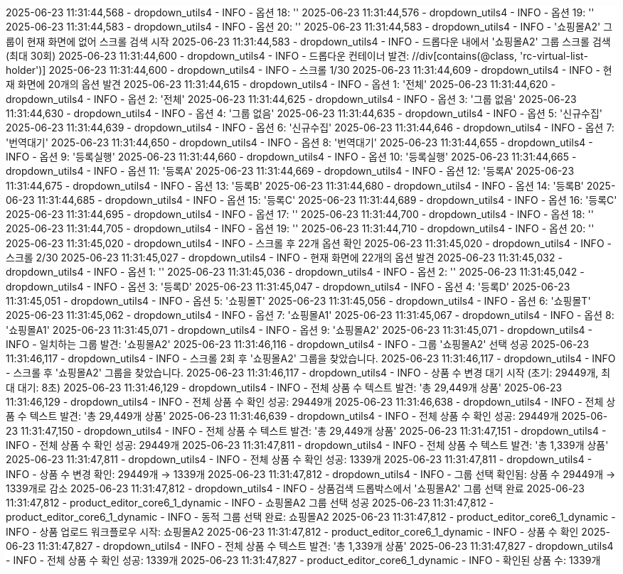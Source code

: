 2025-06-23 11:31:44,568 - dropdown_utils4 - INFO - 옵션 18: ''
2025-06-23 11:31:44,576 - dropdown_utils4 - INFO - 옵션 19: ''
2025-06-23 11:31:44,583 - dropdown_utils4 - INFO - 옵션 20: ''
2025-06-23 11:31:44,583 - dropdown_utils4 - INFO - '쇼핑몰A2' 그룹이 현재 화면에 없어 스크롤 검색 시작
2025-06-23 11:31:44,583 - dropdown_utils4 - INFO - 드롭다운 내에서 '쇼핑몰A2' 그룹 스크롤 검색 (최대 30회)
2025-06-23 11:31:44,600 - dropdown_utils4 - INFO - 드롭다운 컨테이너 발견: //div[contains(@class, 'rc-virtual-list-holder')]
2025-06-23 11:31:44,600 - dropdown_utils4 - INFO - 스크롤 1/30
2025-06-23 11:31:44,609 - dropdown_utils4 - INFO - 현재 화면에 20개의 옵션 발견
2025-06-23 11:31:44,615 - dropdown_utils4 - INFO - 옵션 1: '전체'
2025-06-23 11:31:44,620 - dropdown_utils4 - INFO - 옵션 2: '전체'
2025-06-23 11:31:44,625 - dropdown_utils4 - INFO - 옵션 3: '그룹 없음'
2025-06-23 11:31:44,630 - dropdown_utils4 - INFO - 옵션 4: '그룹 없음'
2025-06-23 11:31:44,635 - dropdown_utils4 - INFO - 옵션 5: '신규수집'
2025-06-23 11:31:44,639 - dropdown_utils4 - INFO - 옵션 6: '신규수집'
2025-06-23 11:31:44,646 - dropdown_utils4 - INFO - 옵션 7: '번역대기'
2025-06-23 11:31:44,650 - dropdown_utils4 - INFO - 옵션 8: '번역대기'
2025-06-23 11:31:44,655 - dropdown_utils4 - INFO - 옵션 9: '등록실행'
2025-06-23 11:31:44,660 - dropdown_utils4 - INFO - 옵션 10: '등록실행'
2025-06-23 11:31:44,665 - dropdown_utils4 - INFO - 옵션 11: '등록A'
2025-06-23 11:31:44,669 - dropdown_utils4 - INFO - 옵션 12: '등록A'
2025-06-23 11:31:44,675 - dropdown_utils4 - INFO - 옵션 13: '등록B'
2025-06-23 11:31:44,680 - dropdown_utils4 - INFO - 옵션 14: '등록B'
2025-06-23 11:31:44,685 - dropdown_utils4 - INFO - 옵션 15: '등록C'
2025-06-23 11:31:44,689 - dropdown_utils4 - INFO - 옵션 16: '등록C'
2025-06-23 11:31:44,695 - dropdown_utils4 - INFO - 옵션 17: ''
2025-06-23 11:31:44,700 - dropdown_utils4 - INFO - 옵션 18: ''
2025-06-23 11:31:44,705 - dropdown_utils4 - INFO - 옵션 19: ''
2025-06-23 11:31:44,710 - dropdown_utils4 - INFO - 옵션 20: ''
2025-06-23 11:31:45,020 - dropdown_utils4 - INFO - 스크롤 후 22개 옵션 확인
2025-06-23 11:31:45,020 - dropdown_utils4 - INFO - 스크롤 2/30
2025-06-23 11:31:45,027 - dropdown_utils4 - INFO - 현재 화면에 22개의 옵션 발견
2025-06-23 11:31:45,032 - dropdown_utils4 - INFO - 옵션 1: ''
2025-06-23 11:31:45,036 - dropdown_utils4 - INFO - 옵션 2: ''
2025-06-23 11:31:45,042 - dropdown_utils4 - INFO - 옵션 3: '등록D'
2025-06-23 11:31:45,047 - dropdown_utils4 - INFO - 옵션 4: '등록D'
2025-06-23 11:31:45,051 - dropdown_utils4 - INFO - 옵션 5: '쇼핑몰T'
2025-06-23 11:31:45,056 - dropdown_utils4 - INFO - 옵션 6: '쇼핑몰T'
2025-06-23 11:31:45,062 - dropdown_utils4 - INFO - 옵션 7: '쇼핑몰A1'
2025-06-23 11:31:45,067 - dropdown_utils4 - INFO - 옵션 8: '쇼핑몰A1'
2025-06-23 11:31:45,071 - dropdown_utils4 - INFO - 옵션 9: '쇼핑몰A2'
2025-06-23 11:31:45,071 - dropdown_utils4 - INFO - 일치하는 그룹 발견: '쇼핑몰A2'
2025-06-23 11:31:46,116 - dropdown_utils4 - INFO - 그룹 '쇼핑몰A2' 선택 성공
2025-06-23 11:31:46,117 - dropdown_utils4 - INFO - 스크롤 2회 후 '쇼핑몰A2' 그룹을 찾았습니다.
2025-06-23 11:31:46,117 - dropdown_utils4 - INFO - 스크롤 후 '쇼핑몰A2' 그룹을 찾았습니다.
2025-06-23 11:31:46,117 - dropdown_utils4 - INFO - 상품 수 변경 대기 시작 (초기: 29449개, 최대 대기: 8초)
2025-06-23 11:31:46,129 - dropdown_utils4 - INFO - 전체 상품 수 텍스트 발견: '총 29,449개 상품'
2025-06-23 11:31:46,129 - dropdown_utils4 - INFO - 전체 상품 수 확인 성공: 29449개
2025-06-23 11:31:46,638 - dropdown_utils4 - INFO - 전체 상품 수 텍스트 발견: '총 29,449개 상품'
2025-06-23 11:31:46,639 - dropdown_utils4 - INFO - 전체 상품 수 확인 성공: 29449개
2025-06-23 11:31:47,150 - dropdown_utils4 - INFO - 전체 상품 수 텍스트 발견: '총 29,449개 상품'
2025-06-23 11:31:47,151 - dropdown_utils4 - INFO - 전체 상품 수 확인 성공: 29449개
2025-06-23 11:31:47,811 - dropdown_utils4 - INFO - 전체 상품 수 텍스트 발견: '총 1,339개 상품'
2025-06-23 11:31:47,811 - dropdown_utils4 - INFO - 전체 상품 수 확인 성공: 1339개
2025-06-23 11:31:47,811 - dropdown_utils4 - INFO - 상품 수 변경 확인: 29449개 → 1339개
2025-06-23 11:31:47,812 - dropdown_utils4 - INFO - 그룹 선택 확인됨: 상품 수 29449개 → 1339개로 감소
2025-06-23 11:31:47,812 - dropdown_utils4 - INFO - 상품검색 드롭박스에서 '쇼핑몰A2' 그룹 선택 완료
2025-06-23 11:31:47,812 - product_editor_core6_1_dynamic - INFO - 쇼핑몰A2 그룹 선택 성공
2025-06-23 11:31:47,812 - product_editor_core6_1_dynamic - INFO - 동적 그룹 선택 완료: 쇼핑몰A2
2025-06-23 11:31:47,812 - product_editor_core6_1_dynamic - INFO - 상품 업로드 워크플로우 시작: 쇼핑몰A2
2025-06-23 11:31:47,812 - product_editor_core6_1_dynamic - INFO - 상품 수 확인
2025-06-23 11:31:47,827 - dropdown_utils4 - INFO - 전체 상품 수 텍스트 발견: '총 1,339개 상품'
2025-06-23 11:31:47,827 - dropdown_utils4 - INFO - 전체 상품 수 확인 성공: 1339개
2025-06-23 11:31:47,827 - product_editor_core6_1_dynamic - INFO - 확인된 상품 수: 1339개